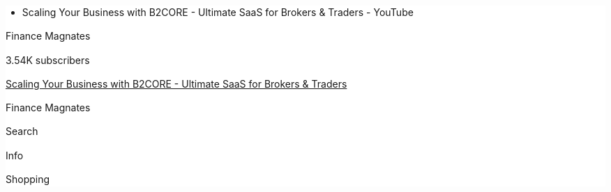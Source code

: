 
- Scaling Your Business with B2CORE - Ultimate SaaS for Brokers & Traders - YouTube

























Finance Magnates



3.54K subscribers











[Scaling Your Business with B2CORE - Ultimate SaaS for Brokers & Traders](https://www.youtube.com/watch?v=caHcAIW3nDQ)













Finance Magnates










Search







Info



Shopping


